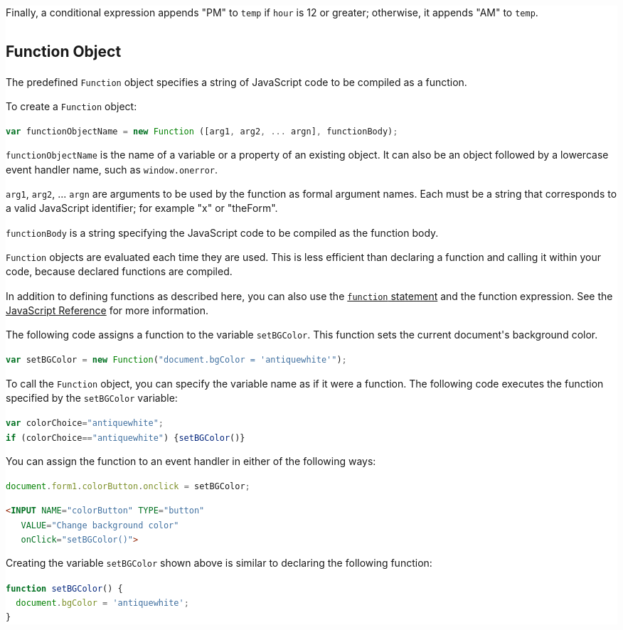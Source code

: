 Finally, a conditional expression appends "PM" to `temp` if `hour` is 12 or greater; otherwise, it appends "AM" to `temp`.

## Function Object

The predefined `Function` object specifies a string of JavaScript code to be compiled as a function.

To create a `Function` object:

``` js
var functionObjectName = new Function ([arg1, arg2, ... argn], functionBody);
```

`functionObjectName` is the name of a variable or a property of an existing object. It can also be an object followed by a lowercase event handler name, such as `window.onerror`.

`arg1`, `arg2`, ... `argn` are arguments to be used by the function as formal argument names. Each must be a string that corresponds to a valid JavaScript identifier; for example "x" or "theForm".

`functionBody` is a string specifying the JavaScript code to be compiled as the function body.

`Function` objects are evaluated each time they are used. This is less efficient than declaring a function and calling it within your code, because declared functions are compiled.

In addition to defining functions as described here, you can also use the [`function` statement](/w/index.php?title=concepts/programming/javascript/core_objects/js/statements/function&action=edit&redlink=1) and the function expression. See the [JavaScript Reference](/w/index.php?title=concepts/programming/javascript/core_objects/js&action=edit&redlink=1) for more information.

The following code assigns a function to the variable `setBGColor`. This function sets the current document's background color.

``` js
var setBGColor = new Function("document.bgColor = 'antiquewhite'");
```

 To call the `Function` object, you can specify the variable name as if it were a function. The following code executes the function specified by the `setBGColor` variable:

``` js
var colorChoice="antiquewhite";
if (colorChoice=="antiquewhite") {setBGColor()}
```

 You can assign the function to an event handler in either of the following ways:

``` js
document.form1.colorButton.onclick = setBGColor;
```

``` html
<INPUT NAME="colorButton" TYPE="button"
   VALUE="Change background color"
   onClick="setBGColor()">
```

 Creating the variable `setBGColor` shown above is similar to declaring the following function:

``` js
function setBGColor() {
  document.bgColor = 'antiquewhite';
}
```
